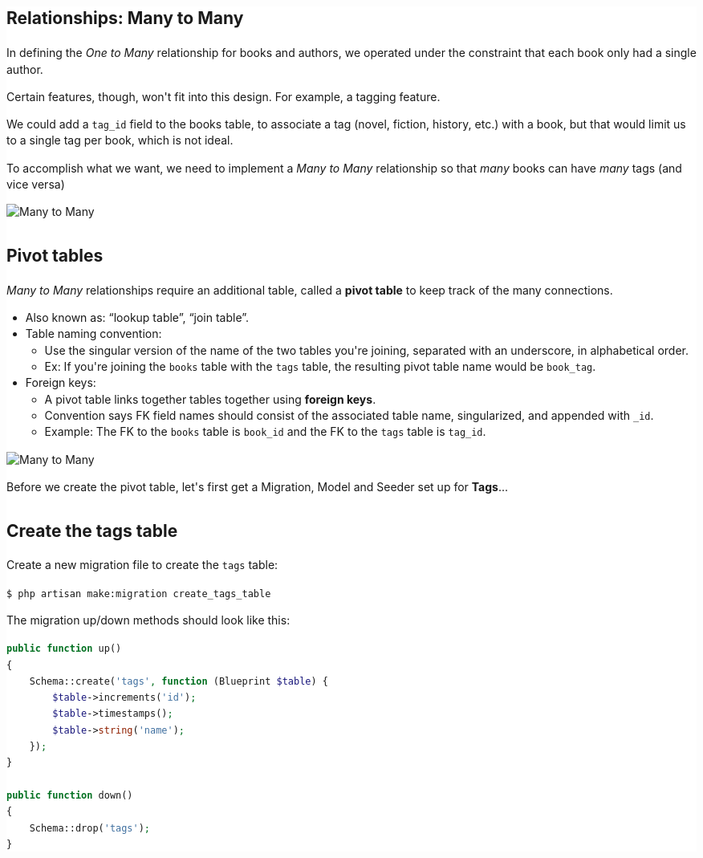 ## Relationships: Many to Many
In defining the *One to Many* relationship for books and authors, we operated under the constraint that each book only had a single author.

Certain features, though, won't fit into this design. For example, a tagging feature.

We could add a `tag_id` field to the books table, to associate a tag (novel, fiction, history, etc.) with a book, but that would limit us to a single tag per book, which is not ideal.

To accomplish what we want, we need to implement a *Many to Many* relationship so that *many* books can have *many* tags (and vice versa)

<img src='http://making-the-internet.s3.amazonaws.com/laravel-many-to-many@2x.png' style='max-width:483px; width:100%' alt='Many to Many'>




## Pivot tables
*Many to Many* relationships require an additional table, called a __pivot table__ to keep track of the many connections.

+ Also known as: &ldquo;lookup table&rdquo;, &ldquo;join table&rdquo;.
+ Table naming convention:
    + Use the singular version of the name of the two tables you're joining, separated with an underscore, in alphabetical order.
    + Ex: If you're joining the `books` table with the `tags` table, the resulting pivot table name would be `book_tag`.
+ Foreign keys:
    + A pivot table links together tables together using __foreign keys__.
    + Convention says FK field names should consist of the associated table name, singularized, and appended with `_id`.
    + Example: The FK to the `books` table is `book_id` and the FK to the `tags` table is `tag_id`.


<img src='http://making-the-internet.s3.amazonaws.com/laravel-many-to-many-diagram@2x.png' style='max-width:931px; width:100%' alt='Many to Many'>

Before we create the pivot table, let's first get a Migration, Model and Seeder set up for __Tags__...




## Create the tags table
Create a new migration file to create the `tags` table:
```bash
$ php artisan make:migration create_tags_table
```

The migration up/down methods should look like this:
```php
public function up()
{
    Schema::create('tags', function (Blueprint $table) {
        $table->increments('id');
        $table->timestamps();
        $table->string('name');
    });
}

public function down()
{
    Schema::drop('tags');
}
```
